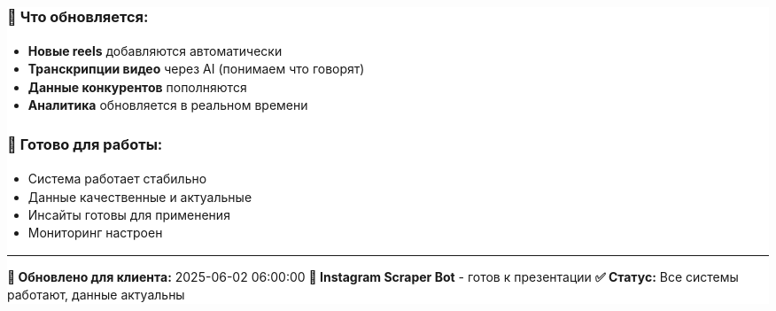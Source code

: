 ### 🔄 **Что обновляется:**
- **Новые reels** добавляются автоматически
- **Транскрипции видео** через AI (понимаем что говорят)
- **Данные конкурентов** пополняются
- **Аналитика** обновляется в реальном времени

### 🎯 **Готово для работы:**
- Система работает стабильно
- Данные качественные и актуальные
- Инсайты готовы для применения
- Мониторинг настроен

---

**📅 Обновлено для клиента:** 2025-06-02 06:00:00
**🤖 Instagram Scraper Bot** - готов к презентации
**✅ Статус:** Все системы работают, данные актуальны
